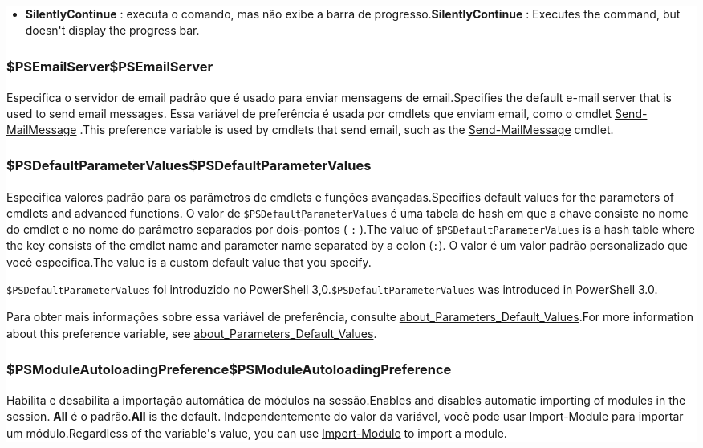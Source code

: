 - <span data-ttu-id="354a1-386">**SilentlyContinue** : executa o comando, mas não exibe a barra de progresso.</span><span class="sxs-lookup"><span data-stu-id="354a1-386">**SilentlyContinue** : Executes the command, but doesn't display the progress bar.</span></span>

### <a name="psemailserver"></a><span data-ttu-id="354a1-387">\$PSEmailServer</span><span class="sxs-lookup"><span data-stu-id="354a1-387">\$PSEmailServer</span></span>

<span data-ttu-id="354a1-388">Especifica o servidor de email padrão que é usado para enviar mensagens de email.</span><span class="sxs-lookup"><span data-stu-id="354a1-388">Specifies the default e-mail server that is used to send email messages.</span></span> <span data-ttu-id="354a1-389">Essa variável de preferência é usada por cmdlets que enviam email, como o cmdlet [Send-MailMessage](xref:Microsoft.PowerShell.Utility.Send-MailMessage) .</span><span class="sxs-lookup"><span data-stu-id="354a1-389">This preference variable is used by cmdlets that send email, such as the [Send-MailMessage](xref:Microsoft.PowerShell.Utility.Send-MailMessage) cmdlet.</span></span>

### <a name="psdefaultparametervalues"></a><span data-ttu-id="354a1-390">\$PSDefaultParameterValues</span><span class="sxs-lookup"><span data-stu-id="354a1-390">\$PSDefaultParameterValues</span></span>

<span data-ttu-id="354a1-391">Especifica valores padrão para os parâmetros de cmdlets e funções avançadas.</span><span class="sxs-lookup"><span data-stu-id="354a1-391">Specifies default values for the parameters of cmdlets and advanced functions.</span></span>
<span data-ttu-id="354a1-392">O valor de `$PSDefaultParameterValues` é uma tabela de hash em que a chave consiste no nome do cmdlet e no nome do parâmetro separados por dois-pontos ( `:` ).</span><span class="sxs-lookup"><span data-stu-id="354a1-392">The value of `$PSDefaultParameterValues` is a hash table where the key consists of the cmdlet name and parameter name separated by a colon (`:`).</span></span> <span data-ttu-id="354a1-393">O valor é um valor padrão personalizado que você especifica.</span><span class="sxs-lookup"><span data-stu-id="354a1-393">The value is a custom default value that you specify.</span></span>

<span data-ttu-id="354a1-394">`$PSDefaultParameterValues` foi introduzido no PowerShell 3,0.</span><span class="sxs-lookup"><span data-stu-id="354a1-394">`$PSDefaultParameterValues` was introduced in PowerShell 3.0.</span></span>

<span data-ttu-id="354a1-395">Para obter mais informações sobre essa variável de preferência, consulte [about_Parameters_Default_Values](about_Parameters_Default_Values.md).</span><span class="sxs-lookup"><span data-stu-id="354a1-395">For more information about this preference variable, see [about_Parameters_Default_Values](about_Parameters_Default_Values.md).</span></span>

### <a name="psmoduleautoloadingpreference"></a><span data-ttu-id="354a1-396">\$PSModuleAutoloadingPreference</span><span class="sxs-lookup"><span data-stu-id="354a1-396">\$PSModuleAutoloadingPreference</span></span>

<span data-ttu-id="354a1-397">Habilita e desabilita a importação automática de módulos na sessão.</span><span class="sxs-lookup"><span data-stu-id="354a1-397">Enables and disables automatic importing of modules in the session.</span></span> <span data-ttu-id="354a1-398">**All** é o padrão.</span><span class="sxs-lookup"><span data-stu-id="354a1-398">**All** is the default.</span></span> <span data-ttu-id="354a1-399">Independentemente do valor da variável, você pode usar [Import-Module](xref:Microsoft.PowerShell.Core.Import-Module) para importar um módulo.</span><span class="sxs-lookup"><span data-stu-id="354a1-399">Regardless of the variable's value, you can use [Import-Module](xref:Microsoft.PowerShell.Core.Import-Module) to import a module.</span></span>
